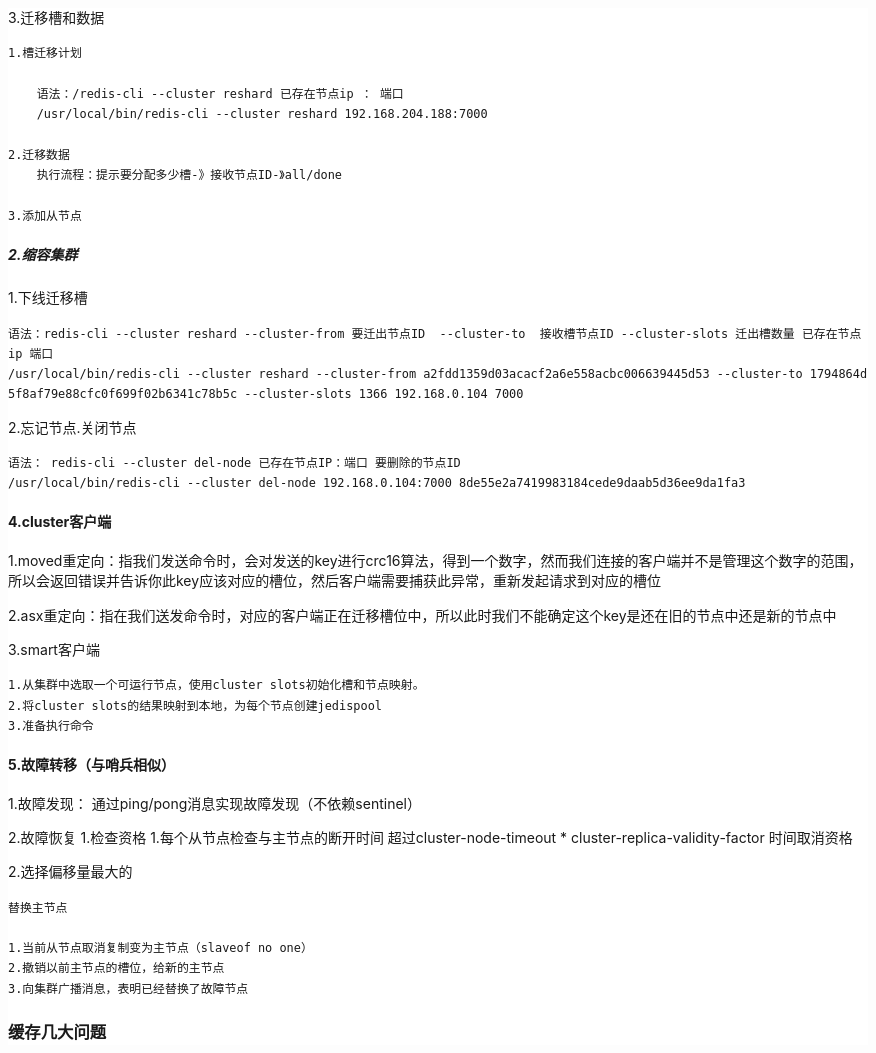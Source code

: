    3.迁移槽和数据
    
    1.槽迁移计划
        
        语法：/redis-cli --cluster reshard 已存在节点ip ： 端口
        /usr/local/bin/redis-cli --cluster reshard 192.168.204.188:7000
    
    2.迁移数据
        执行流程：提示要分配多少槽-》接收节点ID-》all/done
    
    3.添加从节点

##### 2.缩容集群
   
   1.下线迁移槽
   
    语法：redis-cli --cluster reshard --cluster-from 要迁出节点ID  --cluster-to  接收槽节点ID --cluster-slots 迁出槽数量 已存在节点ip 端口
    /usr/local/bin/redis-cli --cluster reshard --cluster-from a2fdd1359d03acacf2a6e558acbc006639445d53 --cluster-to 1794864d5f8af79e88cfc0f699f02b6341c78b5c --cluster-slots 1366 192.168.0.104 7000
   
   2.忘记节点.关闭节点
    
    语法： redis-cli --cluster del-node 已存在节点IP：端口 要删除的节点ID
    /usr/local/bin/redis-cli --cluster del-node 192.168.0.104:7000 8de55e2a7419983184cede9daab5d36ee9da1fa3

#### 4.cluster客户端
   
   1.moved重定向：指我们发送命令时，会对发送的key进行crc16算法，得到一个数字，然而我们连接的客户端并不是管理这个数字的范围，所以会返回错误并告诉你此key应该对应的槽位，然后客户端需要捕获此异常，重新发起请求到对应的槽位
   
   2.asx重定向：指在我们送发命令时，对应的客户端正在迁移槽位中，所以此时我们不能确定这个key是还在旧的节点中还是新的节点中
   
   3.smart客户端
    
    1.从集群中选取一个可运行节点，使用cluster slots初始化槽和节点映射。
    2.将cluster slots的结果映射到本地，为每个节点创建jedispool
    3.准备执行命令
  
#### 5.故障转移（与哨兵相似）
   
   1.故障发现： 通过ping/pong消息实现故障发现（不依赖sentinel）
   
   2.故障恢复
    1.检查资格
    1.每个从节点检查与主节点的断开时间
   超过cluster-node-timeout * cluster-replica-validity-factor 时间取消资格
   
   2.选择偏移量最大的
    
    替换主节点
    
    1.当前从节点取消复制变为主节点（slaveof no one）
    2.撤销以前主节点的槽位，给新的主节点
    3.向集群广播消息，表明已经替换了故障节点

### 缓存几大问题
